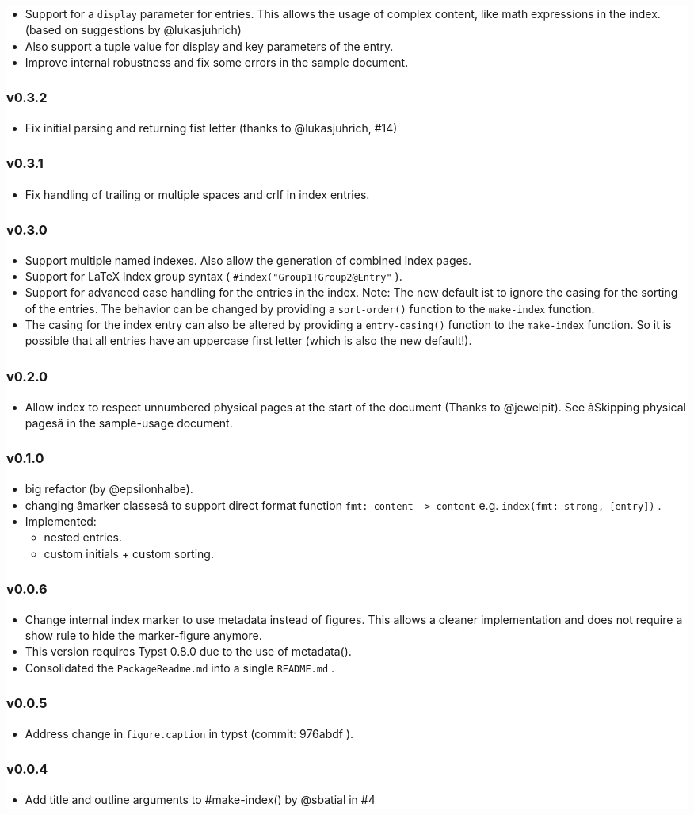   * Support for a ` display ` parameter for entries. This allows the usage of complex content, like math expressions in the index. (based on suggestions by @lukasjuhrich) 
  * Also support a tuple value for display and key parameters of the entry. 
  * Improve internal robustness and fix some errors in the sample document. 

###  v0.3.2

  * Fix initial parsing and returning fist letter (thanks to @lukasjuhrich, #14) 

###  v0.3.1

  * Fix handling of trailing or multiple spaces and crlf in index entries. 

###  v0.3.0

  * Support multiple named indexes. Also allow the generation of combined index pages. 
  * Support for LaTeX index group syntax ( ` #index("Group1!Group2@Entry" ` ). 
  * Support for advanced case handling for the entries in the index. Note: The new default ist to ignore the casing for the sorting of the entries. The behavior can be changed by providing a ` sort-order() ` function to the ` make-index ` function. 
  * The casing for the index entry can also be altered by providing a ` entry-casing() ` function to the ` make-index ` function. So it is possible that all entries have an uppercase first letter (which is also the new default!). 

###  v0.2.0

  * Allow index to respect unnumbered physical pages at the start of the document (Thanks to @jewelpit). See âSkipping physical pagesâ in the sample-usage document. 

###  v0.1.0

  * big refactor (by @epsilonhalbe). 
  * changing âmarker classesâ to support direct format function ` fmt: content -> content ` e.g. ` index(fmt: strong, [entry]) ` . 
  * Implemented: 
    * nested entries. 
    * custom initials + custom sorting. 

###  v0.0.6

  * Change internal index marker to use metadata instead of figures. This allows a cleaner implementation and does not require a show rule to hide the marker-figure anymore. 
  * This version requires Typst 0.8.0 due to the use of metadata(). 
  * Consolidated the ` PackageReadme.md ` into a single ` README.md ` . 

###  v0.0.5

  * Address change in ` figure.caption ` in typst (commit: 976abdf ). 

###  v0.0.4

  * Add title and outline arguments to #make-index() by @sbatial in #4 
